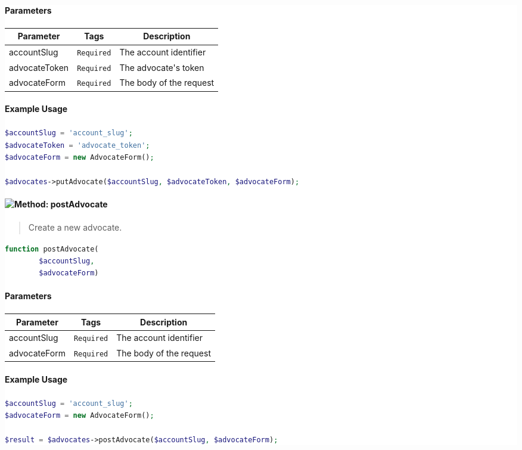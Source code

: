 #### Parameters

| Parameter | Tags | Description |
|-----------|------|-------------|
| accountSlug |  ``` Required ```  | The account identifier |
| advocateToken |  ``` Required ```  | The advocate's token |
| advocateForm |  ``` Required ```  | The body of the request |



#### Example Usage

```php
$accountSlug = 'account_slug';
$advocateToken = 'advocate_token';
$advocateForm = new AdvocateForm();

$advocates->putAdvocate($accountSlug, $advocateToken, $advocateForm);

```


#### <a name="post_advocate"></a>![Method: ](https://apidocs.io/img/method.png ".AdvocatesController.postAdvocate") postAdvocate

> Create a new advocate.


```php
function postAdvocate(
        $accountSlug,
        $advocateForm)
```

#### Parameters

| Parameter | Tags | Description |
|-----------|------|-------------|
| accountSlug |  ``` Required ```  | The account identifier |
| advocateForm |  ``` Required ```  | The body of the request |



#### Example Usage

```php
$accountSlug = 'account_slug';
$advocateForm = new AdvocateForm();

$result = $advocates->postAdvocate($accountSlug, $advocateForm);

```

